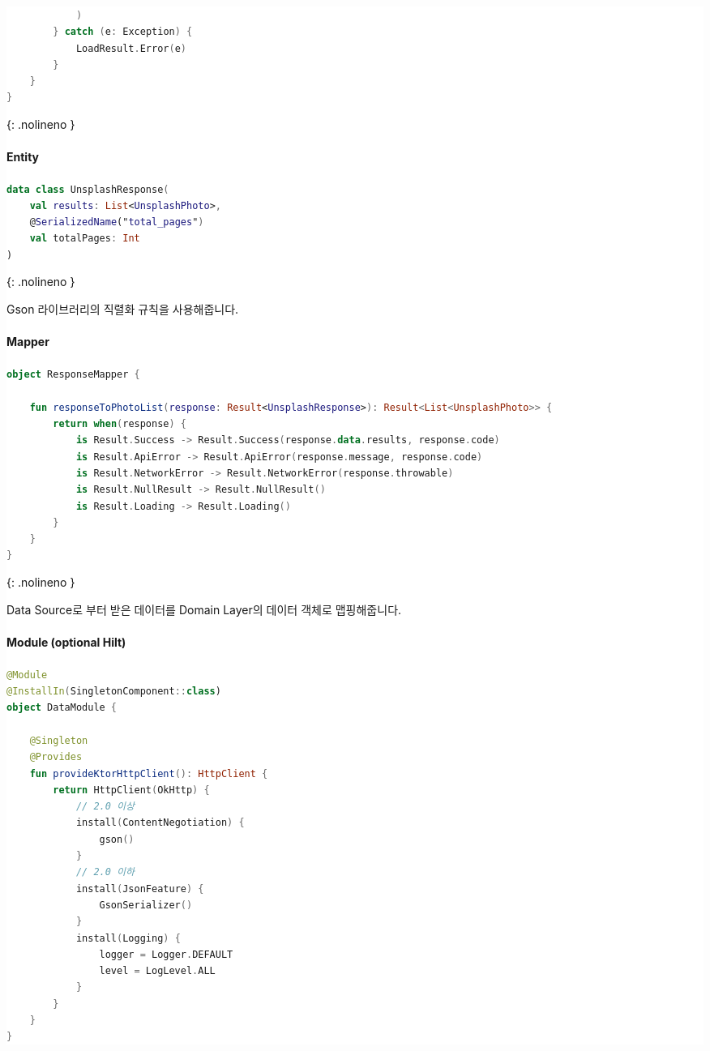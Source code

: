 ```kotlin
            )
        } catch (e: Exception) {
            LoadResult.Error(e)
        }
    }
}
```
{: .nolineno }

#### Entity
```kotlin
data class UnsplashResponse(
    val results: List<UnsplashPhoto>,
    @SerializedName("total_pages")
    val totalPages: Int
)
```
{: .nolineno }

Gson 라이브러리의 직렬화 규칙을 사용해줍니다.
#### Mapper
```kotlin
object ResponseMapper {

    fun responseToPhotoList(response: Result<UnsplashResponse>): Result<List<UnsplashPhoto>> {
        return when(response) {
            is Result.Success -> Result.Success(response.data.results, response.code)
            is Result.ApiError -> Result.ApiError(response.message, response.code)
            is Result.NetworkError -> Result.NetworkError(response.throwable)
            is Result.NullResult -> Result.NullResult()
            is Result.Loading -> Result.Loading()
        }
    }
}
```
{: .nolineno }

Data Source로 부터 받은 데이터를 Domain Layer의 데이터 객체로 맵핑해줍니다.
#### Module (optional Hilt)
```kotlin
@Module
@InstallIn(SingletonComponent::class)
object DataModule {

    @Singleton
    @Provides
    fun provideKtorHttpClient(): HttpClient {
        return HttpClient(OkHttp) {
			// 2.0 이상
			install(ContentNegotiation) {
				gson()
			}
			// 2.0 이하
            install(JsonFeature) {
                GsonSerializer()
            }
            install(Logging) {
                logger = Logger.DEFAULT
                level = LogLevel.ALL
            }
        }
    }
}

```